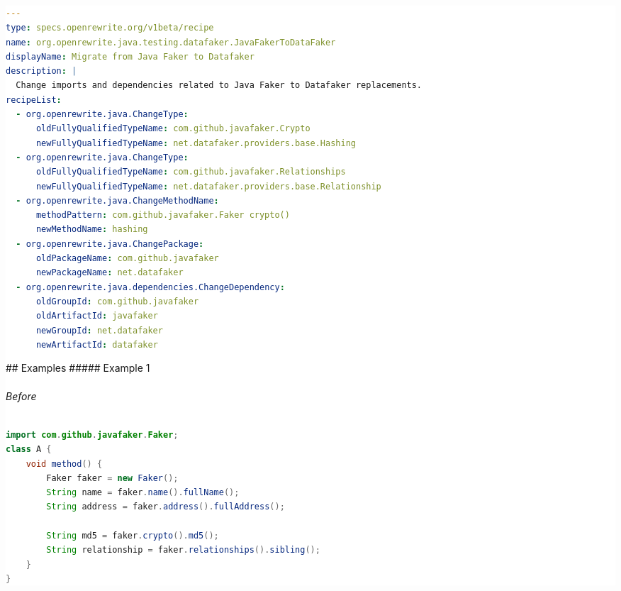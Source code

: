 </TabItem>

<TabItem value="yaml-recipe-list" label="Yaml Recipe List">

```yaml
---
type: specs.openrewrite.org/v1beta/recipe
name: org.openrewrite.java.testing.datafaker.JavaFakerToDataFaker
displayName: Migrate from Java Faker to Datafaker
description: |
  Change imports and dependencies related to Java Faker to Datafaker replacements.
recipeList:
  - org.openrewrite.java.ChangeType:
      oldFullyQualifiedTypeName: com.github.javafaker.Crypto
      newFullyQualifiedTypeName: net.datafaker.providers.base.Hashing
  - org.openrewrite.java.ChangeType:
      oldFullyQualifiedTypeName: com.github.javafaker.Relationships
      newFullyQualifiedTypeName: net.datafaker.providers.base.Relationship
  - org.openrewrite.java.ChangeMethodName:
      methodPattern: com.github.javafaker.Faker crypto()
      newMethodName: hashing
  - org.openrewrite.java.ChangePackage:
      oldPackageName: com.github.javafaker
      newPackageName: net.datafaker
  - org.openrewrite.java.dependencies.ChangeDependency:
      oldGroupId: com.github.javafaker
      oldArtifactId: javafaker
      newGroupId: net.datafaker
      newArtifactId: datafaker

```
</TabItem>
</Tabs>
## Examples
##### Example 1


<Tabs groupId="beforeAfter">
<TabItem value="java" label="java">


###### Before
```java
import com.github.javafaker.Faker;
class A {
    void method() {
        Faker faker = new Faker();
        String name = faker.name().fullName();
        String address = faker.address().fullAddress();

        String md5 = faker.crypto().md5();
        String relationship = faker.relationships().sibling();
    }
}
```
